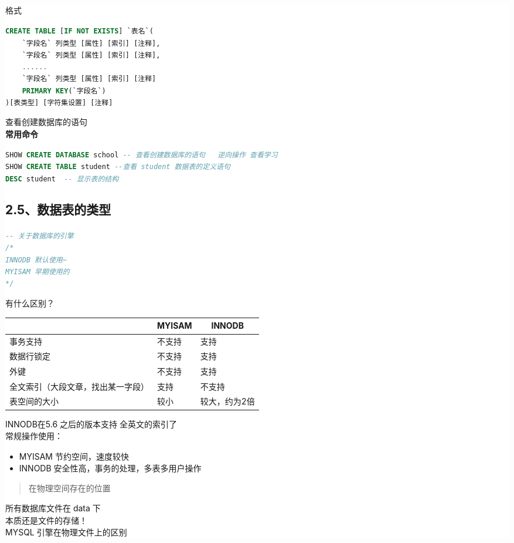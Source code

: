 格式

```sql
CREATE TABLE [IF NOT EXISTS] `表名`(
	`字段名` 列类型 [属性] [索引] [注释],
    `字段名` 列类型 [属性] [索引] [注释],
    ......
    `字段名` 列类型 [属性] [索引] [注释]
    PRIMARY KEY(`字段名`)
)[表类型] [字符集设置] [注释]

```

查看创建数据库的语句  
**常用命令**

```sql
SHOW CREATE DATABASE school -- 查看创建数据库的语句	逆向操作 查看学习
SHOW CREATE TABLE student --查看 student 数据表的定义语句
DESC student  -- 显示表的结构

```

2.5、数据表的类型
----------

```sql
-- 关于数据库的引擎
/*
INNODB 默认使用~
MYISAM 早期使用的
*/

```

有什么区别？

|  | MYISAM | INNODB |
| --- | --- | --- |
| 事务支持 | 不支持 | 支持 |
| 数据行锁定 | 不支持 | 支持 |
| 外键 | 不支持 | 支持 |
| 全文索引（大段文章，找出某一字段） | 支持 | 不支持 |
| 表空间的大小 | 较小 | 较大，约为2倍 |

INNODB在5.6 之后的版本支持 全英文的索引了  
常规操作使用：

*   MYISAM 节约空间，速度较快
*   INNODB 安全性高，事务的处理，多表多用户操作

> 在物理空间存在的位置

所有数据库文件在 data 下  
本质还是文件的存储！  
MYSQL 引擎在物理文件上的区别
